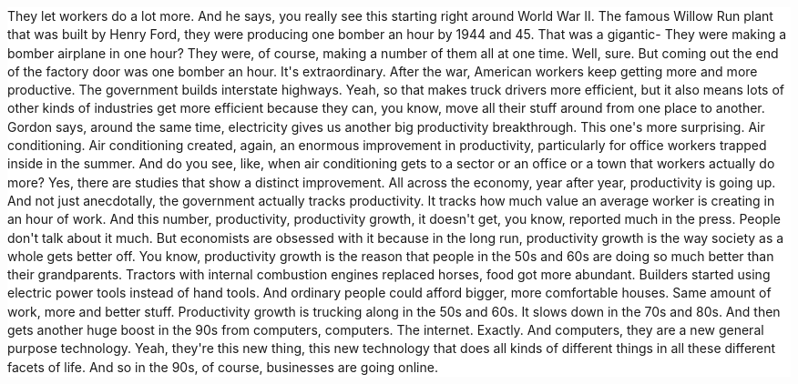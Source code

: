 They let workers do a lot more.
And he says, you really see this
starting right around World War II.
The famous Willow Run plant
that was built by Henry Ford,
they were producing one bomber an hour by 1944 and 45.
That was a gigantic-
They were making a bomber airplane in one hour?
They were, of course, making a number of them
all at one time. Well, sure.
But coming out the end of the factory door
was one bomber an hour.
It's extraordinary.
After the war, American workers
keep getting more and more productive.
The government builds interstate highways.
Yeah, so that makes truck drivers more efficient,
but it also means lots of other kinds of industries
get more efficient because they can, you know,
move all their stuff around from one place to another.
Gordon says, around the same time,
electricity gives us another big productivity breakthrough.
This one's more surprising.
Air conditioning.
Air conditioning created, again,
an enormous improvement in productivity,
particularly for office workers trapped inside in the summer.
And do you see, like, when air conditioning gets to a sector
or an office or a town that workers actually do more?
Yes, there are studies that show a distinct improvement.
All across the economy, year after year,
productivity is going up.
And not just anecdotally,
the government actually tracks productivity.
It tracks how much value an average worker
is creating in an hour of work.
And this number, productivity, productivity growth,
it doesn't get, you know, reported much in the press.
People don't talk about it much.
But economists are obsessed with it
because in the long run, productivity growth
is the way society as a whole gets better off.
You know, productivity growth is the reason
that people in the 50s and 60s
are doing so much better than their grandparents.
Tractors with internal combustion engines
replaced horses, food got more abundant.
Builders started using electric power tools
instead of hand tools.
And ordinary people could afford
bigger, more comfortable houses.
Same amount of work, more and better stuff.
Productivity growth is trucking along
in the 50s and 60s.
It slows down in the 70s and 80s.
And then gets another huge boost in the 90s
from computers, computers.
The internet. Exactly.
And computers, they are a new general purpose technology.
Yeah, they're this new thing, this new technology
that does all kinds of different things
in all these different facets of life.
And so in the 90s, of course,
businesses are going online.